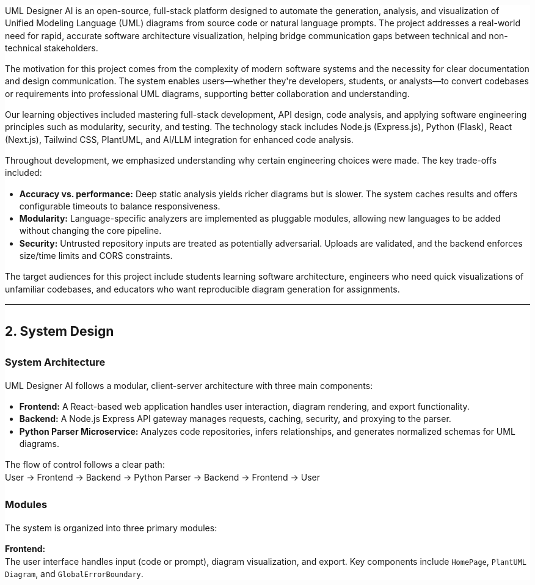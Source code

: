 UML Designer AI is an open-source, full-stack platform designed to automate the generation, analysis, and visualization of Unified Modeling Language (UML) diagrams from source code or natural language prompts. The project addresses a real-world need for rapid, accurate software architecture visualization, helping bridge communication gaps between technical and non-technical stakeholders.

The motivation for this project comes from the complexity of modern software systems and the necessity for clear documentation and design communication. The system enables users—whether they're developers, students, or analysts—to convert codebases or requirements into professional UML diagrams, supporting better collaboration and understanding.

Our learning objectives included mastering full-stack development, API design, code analysis, and applying software engineering principles such as modularity, security, and testing. The technology stack includes Node.js (Express.js), Python (Flask), React (Next.js), Tailwind CSS, PlantUML, and AI/LLM integration for enhanced code analysis.

Throughout development, we emphasized understanding why certain engineering choices were made. The key trade-offs included:

- **Accuracy vs. performance:** Deep static analysis yields richer diagrams but is slower. The system caches results and offers configurable timeouts to balance responsiveness.
- **Modularity:** Language-specific analyzers are implemented as pluggable modules, allowing new languages to be added without changing the core pipeline.
- **Security:** Untrusted repository inputs are treated as potentially adversarial. Uploads are validated, and the backend enforces size/time limits and CORS constraints.

The target audiences for this project include students learning software architecture, engineers who need quick visualizations of unfamiliar codebases, and educators who want reproducible diagram generation for assignments.

---

## 2. System Design

### System Architecture

UML Designer AI follows a modular, client-server architecture with three main components:

- **Frontend:** A React-based web application handles user interaction, diagram rendering, and export functionality.
- **Backend:** A Node.js Express API gateway manages requests, caching, security, and proxying to the parser.
- **Python Parser Microservice:** Analyzes code repositories, infers relationships, and generates normalized schemas for UML diagrams.

The flow of control follows a clear path:  
User → Frontend → Backend → Python Parser → Backend → Frontend → User

### Modules

The system is organized into three primary modules:

**Frontend:**  
The user interface handles input (code or prompt), diagram visualization, and export. Key components include `HomePage`, `PlantUMLDiagram`, and `GlobalErrorBoundary`.
